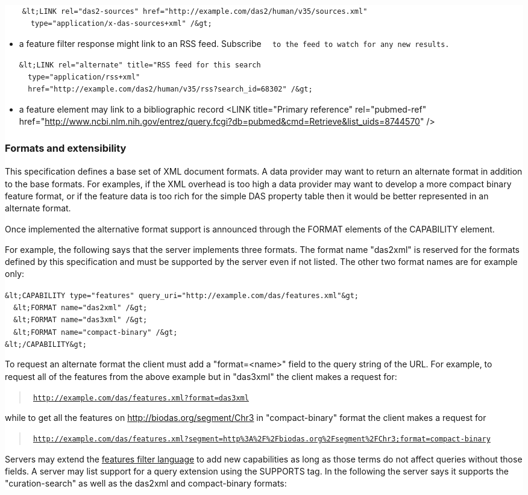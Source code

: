         &lt;LINK rel="das2-sources" href="http://example.com/das2/human/v35/sources.xml"
          type="application/x-das-sources+xml" /&gt;

-   a feature filter response might link to an RSS feed. Subscribe
    `  to the feed to watch for any new results.`  

        &lt;LINK rel="alternate" title="RSS feed for this search
          type="application/rss+xml"
          href="http://example.com/das2/human/v35/rss?search_id=68302" /&gt;

-   a feature element may link to a bibliographic record
        &lt;LINK title="Primary reference" rel="pubmed-ref" 
          href="http://www.ncbi.nlm.nih.gov/entrez/query.fcgi?db=pubmed&cmd=Retrieve&list_uids=8744570" /&gt;

### Formats and extensibility

This specification defines a base set of XML document formats. A data
provider may want to return an alternate format in addition to the base
formats. For examples, if the XML overhead is too high a data provider
may want to develop a more compact binary feature format, or if the
feature data is too rich for the simple DAS property table then it would
be better represented in an alternate format.

Once implemented the alternative format support is announced through the
FORMAT elements of the CAPABILITY element.

For example, the following says that the server implements three
formats. The format name "das2xml" is reserved for the formats defined
by this specification and must be supported by the server even if not
listed. The other two format names are for example only:

    &lt;CAPABILITY type="features" query_uri="http://example.com/das/features.xml"&gt;
      &lt;FORMAT name="das2xml" /&gt;
      &lt;FORMAT name="das3xml" /&gt;
      &lt;FORMAT name="compact-binary" /&gt;
    &lt;/CAPABILITY&gt;

To request an alternate format the client must add a
"format=&lt;name&gt;" field to the query string of the URL. For example,
to request all of the features from the above example but in "das3xml"
the client makes a request for:

> ` `[`http://example.com/das/features.xml?format=das3xml`](http://example.com/das/features.xml?format=das3xml)

while to get all the features on <http://biodas.org/segment/Chr3> in
"compact-binary" format the client makes a request for

> ` `[`http://example.com/das/features.xml?segment=http%3A%2F%2Fbiodas.org%2Fsegment%2FChr3;format=compact-binary`](http://example.com/das/features.xml?segment=http%3A%2F%2Fbiodas.org%2Fsegment%2FChr3;format=compact-binary)

Servers may extend the <a href="#feature_filters">features filter
language</a> to add new capabilities as long as those terms do not
affect queries without those fields. A server may list support for a
query extension using the SUPPORTS tag. In the following the server says
it supports the "curation-search" as well as the das2xml and
compact-binary formats:
